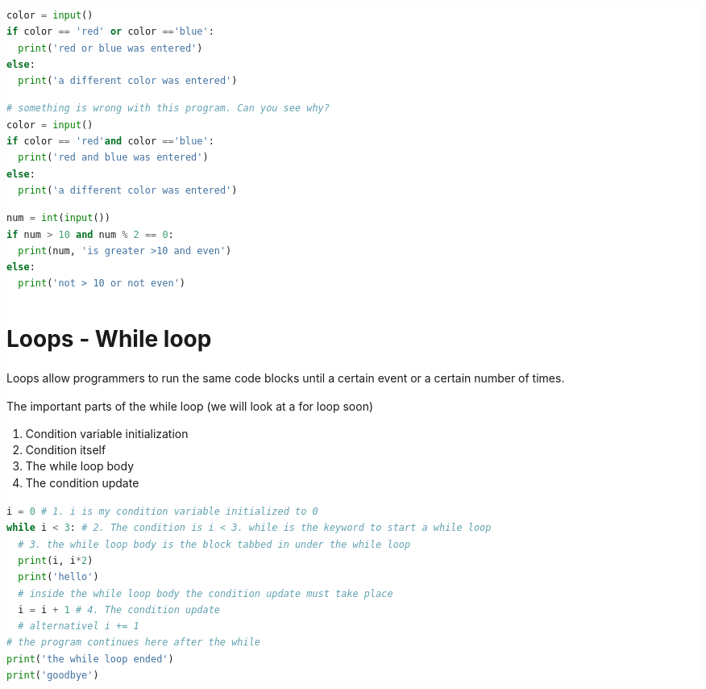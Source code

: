 
```python
color = input()
if color == 'red' or color =='blue':
  print('red or blue was entered')
else:
  print('a different color was entered')
```


```python
# something is wrong with this program. Can you see why?
color = input()
if color == 'red'and color =='blue':
  print('red and blue was entered')
else:
  print('a different color was entered')
```


```python
num = int(input())
if num > 10 and num % 2 == 0:
  print(num, 'is greater >10 and even')
else:
  print('not > 10 or not even')
```

# Loops - While loop

Loops allow programmers to run the same code blocks until a certain event or a certain number of times.

The important parts of the while loop (we will look at a for loop soon)

1. Condition variable initialization
2. Condition itself
3. The while loop body
4. The condition update






```python
i = 0 # 1. i is my condition variable initialized to 0
while i < 3: # 2. The condition is i < 3. while is the keyword to start a while loop
  # 3. the while loop body is the block tabbed in under the while loop
  print(i, i*2)
  print('hello')
  # inside the while loop body the condition update must take place
  i = i + 1 # 4. The condition update
  # alternativel i += 1
# the program continues here after the while
print('the while loop ended')
print('goodbye')
```
